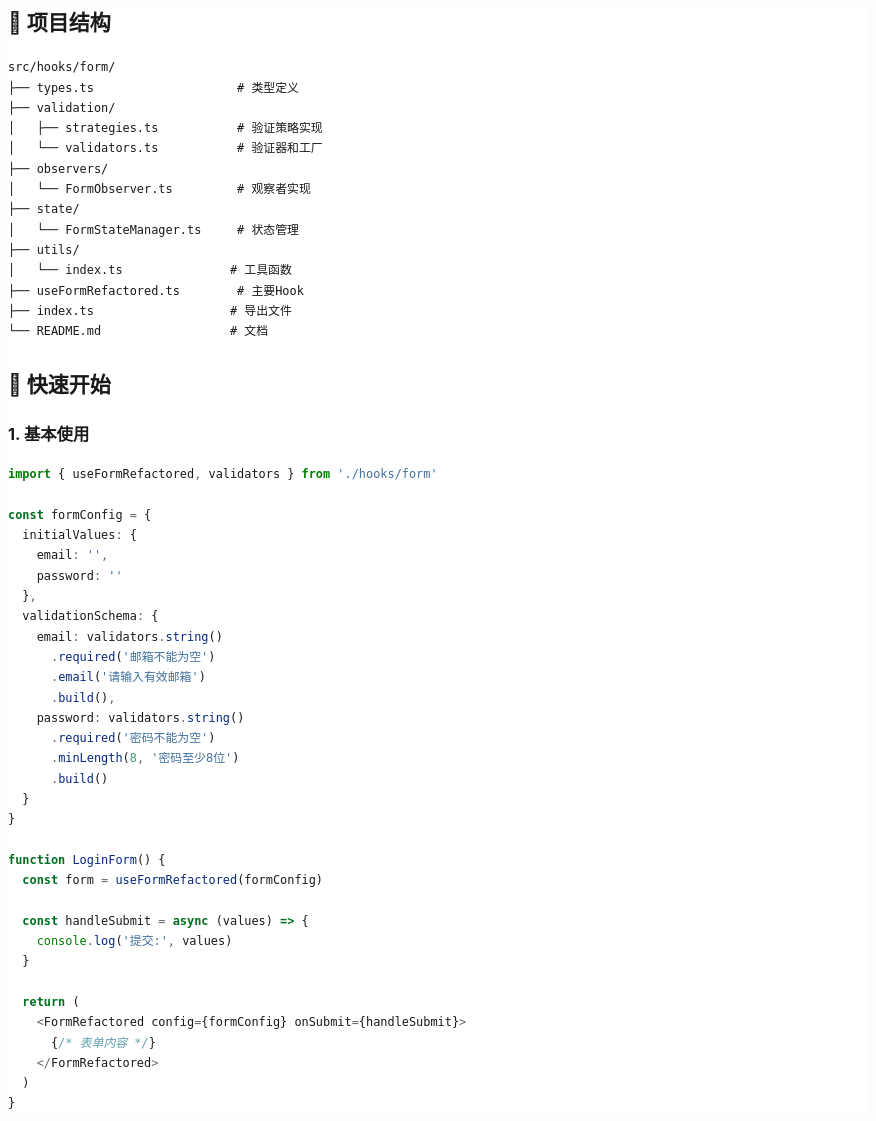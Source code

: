 ## 📁 项目结构

```
src/hooks/form/
├── types.ts                    # 类型定义
├── validation/
│   ├── strategies.ts           # 验证策略实现
│   └── validators.ts           # 验证器和工厂
├── observers/
│   └── FormObserver.ts         # 观察者实现
├── state/
│   └── FormStateManager.ts     # 状态管理
├── utils/
│   └── index.ts               # 工具函数
├── useFormRefactored.ts        # 主要Hook
├── index.ts                   # 导出文件
└── README.md                  # 文档
```

## 🚀 快速开始

### 1. 基本使用

```typescript
import { useFormRefactored, validators } from './hooks/form'

const formConfig = {
  initialValues: {
    email: '',
    password: ''
  },
  validationSchema: {
    email: validators.string()
      .required('邮箱不能为空')
      .email('请输入有效邮箱')
      .build(),
    password: validators.string()
      .required('密码不能为空')
      .minLength(8, '密码至少8位')
      .build()
  }
}

function LoginForm() {
  const form = useFormRefactored(formConfig)
  
  const handleSubmit = async (values) => {
    console.log('提交:', values)
  }
  
  return (
    <FormRefactored config={formConfig} onSubmit={handleSubmit}>
      {/* 表单内容 */}
    </FormRefactored>
  )
}
```
